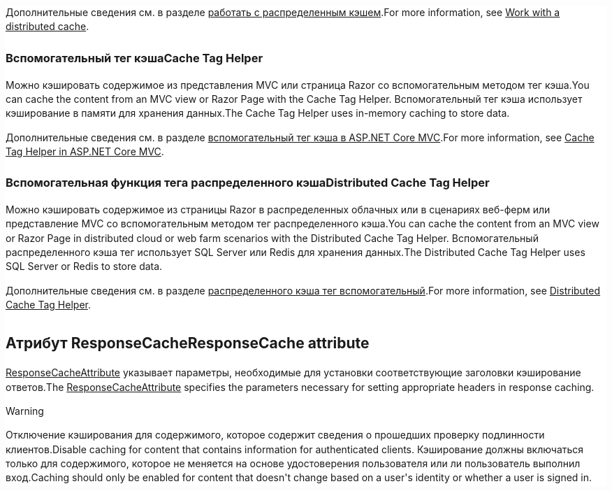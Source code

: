 <span data-ttu-id="668b7-166">Дополнительные сведения см. в разделе [работать с распределенным кэшем](xref:performance/caching/distributed).</span><span class="sxs-lookup"><span data-stu-id="668b7-166">For more information, see [Work with a distributed cache](xref:performance/caching/distributed).</span></span>

### <a name="cache-tag-helper"></a><span data-ttu-id="668b7-167">Вспомогательный тег кэша</span><span class="sxs-lookup"><span data-stu-id="668b7-167">Cache Tag Helper</span></span>

<span data-ttu-id="668b7-168">Можно кэшировать содержимое из представления MVC или страница Razor со вспомогательным методом тег кэша.</span><span class="sxs-lookup"><span data-stu-id="668b7-168">You can cache the content from an MVC view or Razor Page with the Cache Tag Helper.</span></span> <span data-ttu-id="668b7-169">Вспомогательный тег кэша использует кэширование в памяти для хранения данных.</span><span class="sxs-lookup"><span data-stu-id="668b7-169">The Cache Tag Helper uses in-memory caching to store data.</span></span>

<span data-ttu-id="668b7-170">Дополнительные сведения см. в разделе [вспомогательный тег кэша в ASP.NET Core MVC](xref:mvc/views/tag-helpers/builtin-th/cache-tag-helper).</span><span class="sxs-lookup"><span data-stu-id="668b7-170">For more information, see [Cache Tag Helper in ASP.NET Core MVC](xref:mvc/views/tag-helpers/builtin-th/cache-tag-helper).</span></span>

### <a name="distributed-cache-tag-helper"></a><span data-ttu-id="668b7-171">Вспомогательная функция тега распределенного кэша</span><span class="sxs-lookup"><span data-stu-id="668b7-171">Distributed Cache Tag Helper</span></span>

<span data-ttu-id="668b7-172">Можно кэшировать содержимое из страницы Razor в распределенных облачных или в сценариях веб-ферм или представление MVC со вспомогательным методом тег распределенного кэша.</span><span class="sxs-lookup"><span data-stu-id="668b7-172">You can cache the content from an MVC view or Razor Page in distributed cloud or web farm scenarios with the Distributed Cache Tag Helper.</span></span> <span data-ttu-id="668b7-173">Вспомогательный распределенного кэша тег использует SQL Server или Redis для хранения данных.</span><span class="sxs-lookup"><span data-stu-id="668b7-173">The Distributed Cache Tag Helper uses SQL Server or Redis to store data.</span></span>

<span data-ttu-id="668b7-174">Дополнительные сведения см. в разделе [распределенного кэша тег вспомогательный](xref:mvc/views/tag-helpers/builtin-th/distributed-cache-tag-helper).</span><span class="sxs-lookup"><span data-stu-id="668b7-174">For more information, see [Distributed Cache Tag Helper](xref:mvc/views/tag-helpers/builtin-th/distributed-cache-tag-helper).</span></span>

## <a name="responsecache-attribute"></a><span data-ttu-id="668b7-175">Атрибут ResponseCache</span><span class="sxs-lookup"><span data-stu-id="668b7-175">ResponseCache attribute</span></span>

<span data-ttu-id="668b7-176">[ResponseCacheAttribute](/dotnet/api/Microsoft.AspNetCore.Mvc.ResponseCacheAttribute) указывает параметры, необходимые для установки соответствующие заголовки кэширование ответов.</span><span class="sxs-lookup"><span data-stu-id="668b7-176">The [ResponseCacheAttribute](/dotnet/api/Microsoft.AspNetCore.Mvc.ResponseCacheAttribute) specifies the parameters necessary for setting appropriate headers in response caching.</span></span>

> [!WARNING]
> <span data-ttu-id="668b7-177">Отключение кэширования для содержимого, которое содержит сведения о прошедших проверку подлинности клиентов.</span><span class="sxs-lookup"><span data-stu-id="668b7-177">Disable caching for content that contains information for authenticated clients.</span></span> <span data-ttu-id="668b7-178">Кэширование должны включаться только для содержимого, которое не меняется на основе удостоверения пользователя или ли пользователь выполнил вход.</span><span class="sxs-lookup"><span data-stu-id="668b7-178">Caching should only be enabled for content that doesn't change based on a user's identity or whether a user is signed in.</span></span>

